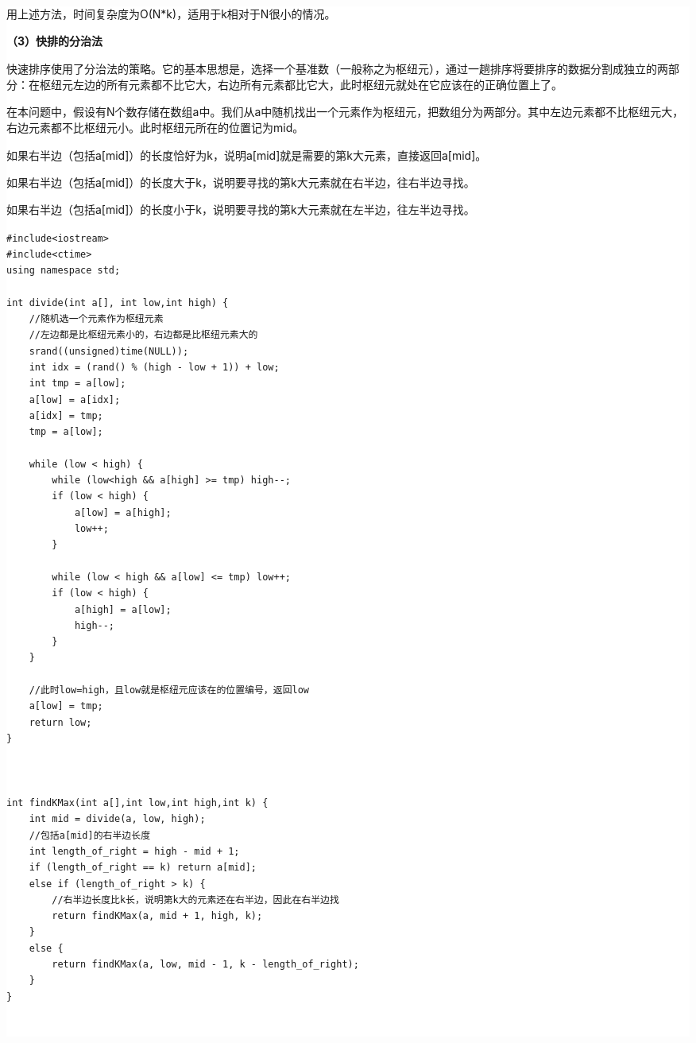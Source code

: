 用上述方法，时间复杂度为O(N*k)，适用于k相对于N很小的情况。

**（3）快排的分治法**

快速排序使用了分治法的策略。它的基本思想是，选择一个基准数（一般称之为枢纽元），通过一趟排序将要排序的数据分割成独立的两部分：在枢纽元左边的所有元素都不比它大，右边所有元素都比它大，此时枢纽元就处在它应该在的正确位置上了。

在本问题中，假设有N个数存储在数组a中。我们从a中随机找出一个元素作为枢纽元，把数组分为两部分。其中左边元素都不比枢纽元大，右边元素都不比枢纽元小。此时枢纽元所在的位置记为mid。

如果右半边（包括a[mid]）的长度恰好为k，说明a[mid]就是需要的第k大元素，直接返回a[mid]。

如果右半边（包括a[mid]）的长度大于k，说明要寻找的第k大元素就在右半边，往右半边寻找。

如果右半边（包括a[mid]）的长度小于k，说明要寻找的第k大元素就在左半边，往左半边寻找。

```
#include<iostream>
#include<ctime>
using namespace std;

int divide(int a[], int low,int high) {
	//随机选一个元素作为枢纽元素
	//左边都是比枢纽元素小的，右边都是比枢纽元素大的
	srand((unsigned)time(NULL));
	int idx = (rand() % (high - low + 1)) + low;
	int tmp = a[low];
	a[low] = a[idx];
	a[idx] = tmp;
	tmp = a[low];

	while (low < high) {
		while (low<high && a[high] >= tmp) high--;
		if (low < high) {
			a[low] = a[high];
			low++;
		}

		while (low < high && a[low] <= tmp) low++;
		if (low < high) {
			a[high] = a[low];
			high--;
		}
	}

	//此时low=high，且low就是枢纽元应该在的位置编号，返回low
	a[low] = tmp;
	return low;
}



int findKMax(int a[],int low,int high,int k) {
	int mid = divide(a, low, high);
	//包括a[mid]的右半边长度
	int length_of_right = high - mid + 1;
	if (length_of_right == k) return a[mid];
	else if (length_of_right > k) {
		//右半边长度比k长，说明第k大的元素还在右半边，因此在右半边找
		return findKMax(a, mid + 1, high, k);
	}
	else {
		return findKMax(a, low, mid - 1, k - length_of_right);
	}
}



```